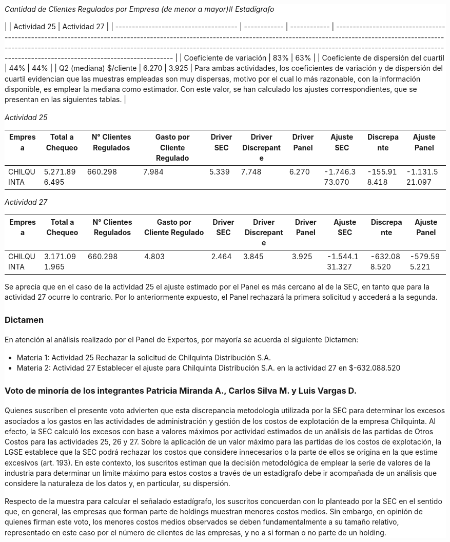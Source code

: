 _Cantidad de Clientes Regulados por Empresa (de menor a mayor)# Estadígrafo_

|                                       | Actividad 25 | Actividad 27 |
| ------------------------------------- | ------------ | ------------ | -------------------------------------------------------------------------------------------------------------------------------------------------------------------------------------------------------------------------------------------------------------------------------------------------------------------------------------------------------------- |
| Coeficiente de variación              | 83%          | 63%          |
| Coeficiente de dispersión del cuartil | 44%          | 44%          |
| Q2 (mediana) $/cliente                | 6.270        | 3.925        | Para ambas actividades, los coeficientes de variación y de dispersión del cuartil evidencian que las muestras empleadas son muy dispersas, motivo por el cual lo más razonable, con la información disponible, es emplear la mediana como estimador. Con este valor, se han calculado los ajustes correspondientes, que se presentan en las siguientes tablas. |

_Actividad 25_

| Empresa    | Total a Chequeo | N° Clientes Regulados | Gasto por Cliente Regulado | Driver SEC | Driver Discrepante | Driver Panel | Ajuste SEC     | Discrepante  | Ajuste Panel   |
| ---------- | --------------- | --------------------- | -------------------------- | ---------- | ------------------ | ------------ | -------------- | ------------ | -------------- |
| CHILQUINTA | 5.271.896.495   | 660.298               | 7.984                      | 5.339      | 7.748              | 6.270        | -1.746.373.070 | -155.918.418 | -1.131.521.097 |

_Actividad 27_

| Empresa    | Total a Chequeo | N° Clientes Regulados | Gasto por Cliente Regulado | Driver SEC | Driver Discrepante | Driver Panel | Ajuste SEC     | Discrepante  | Ajuste Panel |
| ---------- | --------------- | --------------------- | -------------------------- | ---------- | ------------------ | ------------ | -------------- | ------------ | ------------ |
| CHILQUINTA | 3.171.091.965   | 660.298               | 4.803                      | 2.464      | 3.845              | 3.925        | -1.544.131.327 | -632.088.520 | -579.595.221 |

Se aprecia que en el caso de la actividad 25 el ajuste estimado por el Panel es más cercano al de la SEC, en tanto que para la actividad 27 ocurre lo contrario. Por lo anteriormente expuesto, el Panel rechazará la primera solicitud y accederá a la segunda.

### Dictamen

En atención al análisis realizado por el Panel de Expertos, por mayoría se acuerda el siguiente Dictamen:

- Materia 1: Actividad 25 Rechazar la solicitud de Chilquinta Distribución S.A.
- Materia 2: Actividad 27 Establecer el ajuste para Chilquinta Distribución S.A. en la actividad 27 en $-632.088.520

### Voto de minoría de los integrantes Patricia Miranda A., Carlos Silva M. y Luis Vargas D.

Quienes suscriben el presente voto advierten que esta discrepancia metodología utilizada por la SEC para determinar los excesos asociados a los gastos en las actividades de administración y gestión de los costos de explotación de la empresa Chilquinta. Al efecto, la SEC calculó los excesos con base a valores máximos por actividad estimados de un análisis de las partidas de Otros Costos para las actividades 25, 26 y 27. Sobre la aplicación de un valor máximo para las partidas de los costos de explotación, la LGSE establece que la SEC podrá rechazar los costos que considere innecesarios o la parte de ellos se origina en la que estime excesivos (art. 193). En este contexto, los suscritos estiman que la decisión metodológica de emplear la serie de valores de la industria para determinar un límite máximo para estos costos a través de un estadígrafo debe ir acompañada de un análisis que considere la naturaleza de los datos y, en particular, su dispersión.

Respecto de la muestra para calcular el señalado estadígrafo, los suscritos concuerdan con lo planteado por la SEC en el sentido que, en general, las empresas que forman parte de holdings muestran menores costos medios. Sin embargo, en opinión de quienes firman este voto, los menores costos medios observados se deben fundamentalmente a su tamaño relativo, representado en este caso por el número de clientes de las empresas, y no a si forman o no parte de un holding.
